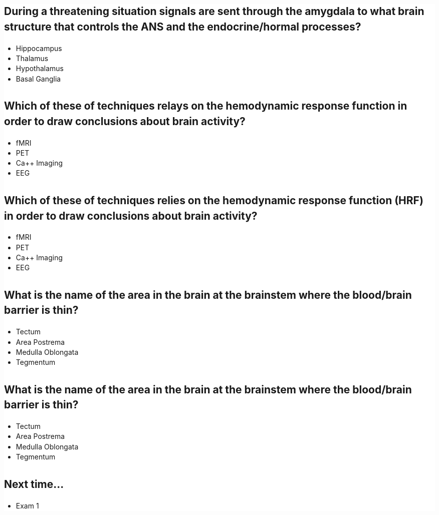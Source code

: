 During a threatening situation signals are sent through the amygdala to what brain structure that controls the ANS and the endocrine/hormal processes?
------------------------------------------------------------------------------------------------------------------------------------------------------

-   Hippocampus
-   Thalamus
-   <span class="red">Hypothalamus</span>
-   Basal Ganglia

Which of these of techniques relays on the hemodynamic response function in order to draw conclusions about brain activity?
---------------------------------------------------------------------------------------------------------------------------

-   fMRI
-   PET
-   Ca++ Imaging
-   EEG

Which of these of techniques relies on the hemodynamic response function (HRF) in order to draw conclusions about brain activity?
---------------------------------------------------------------------------------------------------------------------------------

-   <span class="red">fMRI</span>
-   PET
-   Ca++ Imaging
-   EEG

What is the name of the area in the brain at the brainstem where the blood/brain barrier is thin?
-------------------------------------------------------------------------------------------------

-   Tectum
-   Area Postrema
-   Medulla Oblongata
-   Tegmentum

What is the name of the area in the brain at the brainstem where the blood/brain barrier is thin?
-------------------------------------------------------------------------------------------------

-   Tectum
-   <span class="red">Area Postrema</span>
-   Medulla Oblongata
-   Tegmentum

Next time...
------------

-   Exam 1
